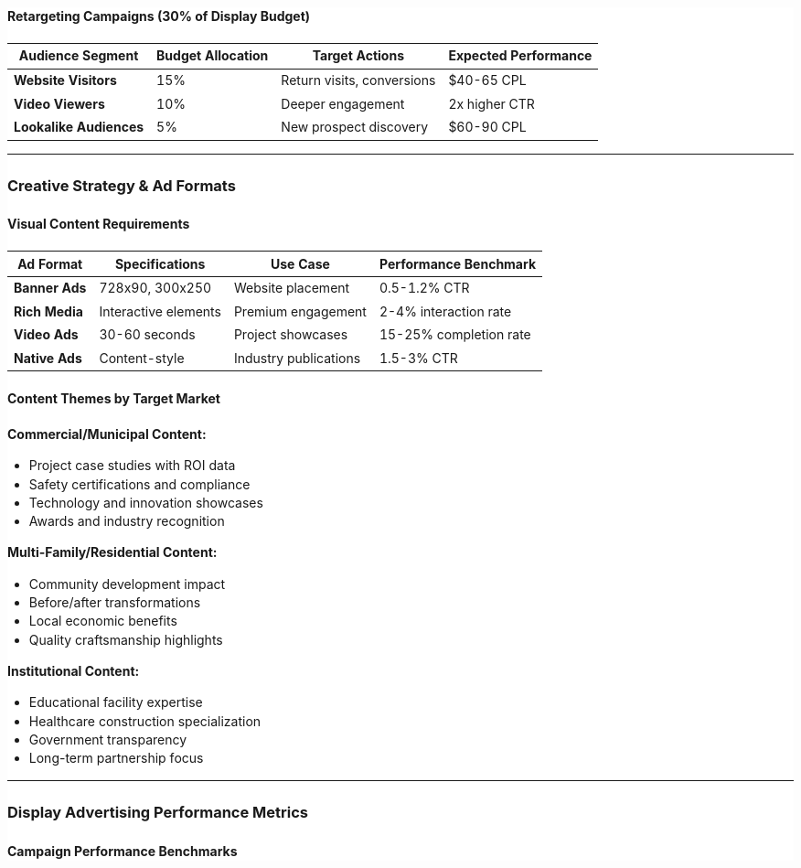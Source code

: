 #### **Retargeting Campaigns (30% of Display Budget)**

| Audience Segment | Budget Allocation | Target Actions | Expected Performance |
| ----- | ----- | ----- | ----- |
| **Website Visitors** | 15% | Return visits, conversions | $40-65 CPL |
| **Video Viewers** | 10% | Deeper engagement | 2x higher CTR |
| **Lookalike Audiences** | 5% | New prospect discovery | $60-90 CPL |

---

### **Creative Strategy & Ad Formats**

#### **Visual Content Requirements**

| Ad Format | Specifications | Use Case | Performance Benchmark |
| ----- | ----- | ----- | ----- |
| **Banner Ads** | 728x90, 300x250 | Website placement | 0.5-1.2% CTR |
| **Rich Media** | Interactive elements | Premium engagement | 2-4% interaction rate |
| **Video Ads** | 30-60 seconds | Project showcases | 15-25% completion rate |
| **Native Ads** | Content-style | Industry publications | 1.5-3% CTR |

#### **Content Themes by Target Market**

**Commercial/Municipal Content:**

* Project case studies with ROI data  
* Safety certifications and compliance  
* Technology and innovation showcases  
* Awards and industry recognition

**Multi-Family/Residential Content:**

* Community development impact  
* Before/after transformations  
* Local economic benefits  
* Quality craftsmanship highlights

**Institutional Content:**

* Educational facility expertise  
* Healthcare construction specialization  
* Government transparency  
* Long-term partnership focus

---

### **Display Advertising Performance Metrics**

#### **Campaign Performance Benchmarks**
